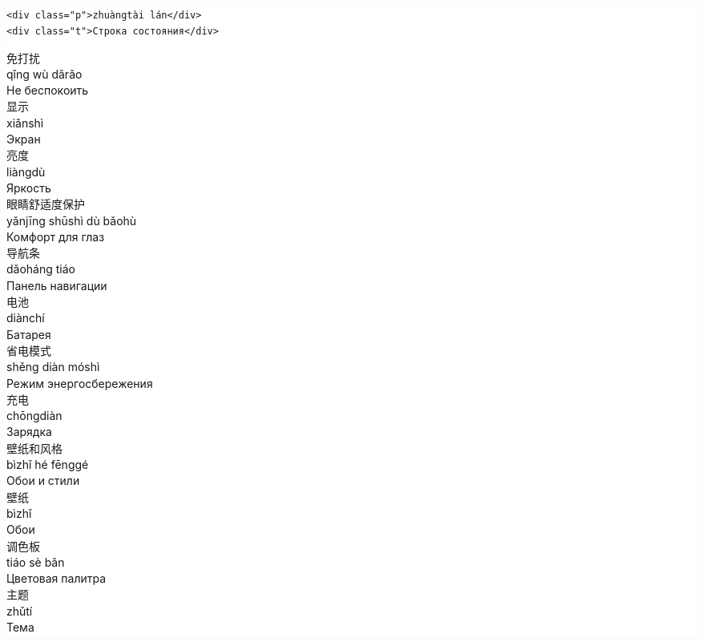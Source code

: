 	<div class="p">zhuàngtài lán</div>
	<div class="t">Строка состояния</div>
</div>
<div class="hb">
	<div class="h">免打扰</div>
	<div class="p">qǐng wù dǎrǎo</div>
	<div class="t">Не беспокоить</div>
</div>
<div class="hb">
	<div class="h">显示</div>
	<div class="p">xiǎnshì</div>
	<div class="t">Экран</div>
</div>
<div class="hb">
	<div class="h">亮度</div>
	<div class="p">liàngdù</div>
	<div class="t">Яркость</div>
</div>
<div class="hb">
	<div class="h">眼睛舒适度保护</div>
	<div class="p">yǎnjīng shūshì dù bǎohù</div>
	<div class="t">Комфорт для глаз</div>
</div>
<div class="hb">
	<div class="h">导航条</div>
	<div class="p">dǎoháng tiáo</div>
	<div class="t">Панель навигации</div>
</div>
<div class="hb">
	<div class="h">电池</div>
	<div class="p">diànchí</div>
	<div class="t">Батарея</div>
</div>
<div class="hb">
	<div class="h">省电模式</div>
	<div class="p">shěng diàn móshì</div>
	<div class="t">Режим энергосбережения</div>
</div>
<div class="hb">
	<div class="h">充电</div>
	<div class="p">chōngdiàn</div>
	<div class="t">Зарядка</div>
</div>
<div class="hb">
	<div class="h">壁纸和风格</div>
	<div class="p">bìzhǐ hé fēnggé</div>
	<div class="t">Обои и стили</div>
</div>
<div class="hb">
	<div class="h">壁纸</div>
	<div class="p">bìzhǐ</div>
	<div class="t">Обои</div>
</div>
<div class="hb">
	<div class="h">调色板</div>
	<div class="p">tiáo sè bǎn</div>
	<div class="t">Цветовая палитра</div>
</div>
<div class="hb">
	<div class="h">主题</div>
	<div class="p">zhǔtí</div>
	<div class="t">Тема</div>
</div>
<div class="hb">